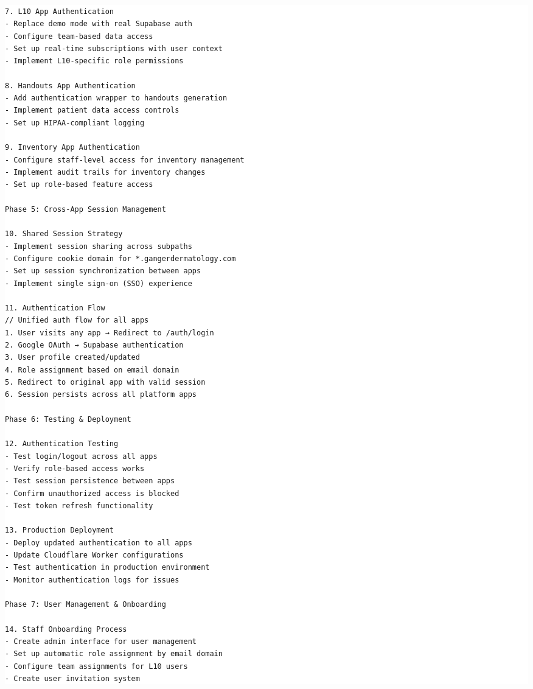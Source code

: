     7. L10 App Authentication
    - Replace demo mode with real Supabase auth
    - Configure team-based data access
    - Set up real-time subscriptions with user context
    - Implement L10-specific role permissions

    8. Handouts App Authentication
    - Add authentication wrapper to handouts generation
    - Implement patient data access controls
    - Set up HIPAA-compliant logging

    9. Inventory App Authentication
    - Configure staff-level access for inventory management
    - Implement audit trails for inventory changes
    - Set up role-based feature access

    Phase 5: Cross-App Session Management

    10. Shared Session Strategy
    - Implement session sharing across subpaths
    - Configure cookie domain for *.gangerdermatology.com
    - Set up session synchronization between apps
    - Implement single sign-on (SSO) experience

    11. Authentication Flow
    // Unified auth flow for all apps
    1. User visits any app → Redirect to /auth/login
    2. Google OAuth → Supabase authentication
    3. User profile created/updated
    4. Role assignment based on email domain
    5. Redirect to original app with valid session
    6. Session persists across all platform apps

    Phase 6: Testing & Deployment

    12. Authentication Testing
    - Test login/logout across all apps
    - Verify role-based access works
    - Test session persistence between apps
    - Confirm unauthorized access is blocked
    - Test token refresh functionality

    13. Production Deployment
    - Deploy updated authentication to all apps
    - Update Cloudflare Worker configurations
    - Test authentication in production environment
    - Monitor authentication logs for issues

    Phase 7: User Management & Onboarding

    14. Staff Onboarding Process
    - Create admin interface for user management
    - Set up automatic role assignment by email domain
    - Configure team assignments for L10 users
    - Create user invitation system
